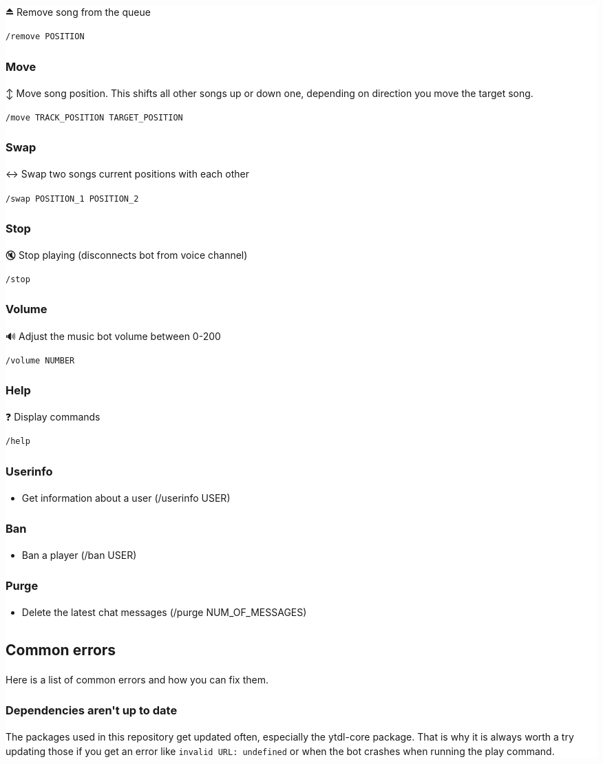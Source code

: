 ⏏ Remove song from the queue

`/remove POSITION`

### Move

↕ Move song position. This shifts all other songs up or down one, depending on direction you move the target song.

`/move TRACK_POSITION TARGET_POSITION`

### Swap

↔️ Swap two songs current positions with each other

`/swap POSITION_1 POSITION_2`

### Stop

🔇 Stop playing (disconnects bot from voice channel)

`/stop`

### Volume

🔊 Adjust the music bot volume between 0-200

`/volume NUMBER`

### Help

❓ Display commands

`/help`

### Userinfo

* Get information about a user (/userinfo USER)

### Ban

* Ban a player (/ban USER)

### Purge

* Delete the latest chat messages (/purge NUM_OF_MESSAGES)

## Common errors

Here is a list of common errors and how you can fix them.

### Dependencies aren't up to date

The packages used in this repository get updated often, especially the ytdl-core package. That is why it is always worth a try updating those if you get an error like `invalid URL: undefined` or when the bot crashes when running the play command.
